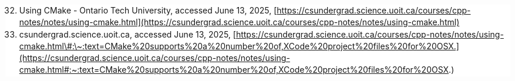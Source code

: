 32. Using CMake \- Ontario Tech University, accessed June 13, 2025, [https://csundergrad.science.uoit.ca/courses/cpp-notes/notes/using-cmake.html](https://csundergrad.science.uoit.ca/courses/cpp-notes/notes/using-cmake.html)  
33. csundergrad.science.uoit.ca, accessed June 13, 2025, [https://csundergrad.science.uoit.ca/courses/cpp-notes/notes/using-cmake.html\#:\~:text=CMake%20supports%20a%20number%20of,XCode%20project%20files%20for%20OSX.](https://csundergrad.science.uoit.ca/courses/cpp-notes/notes/using-cmake.html#:~:text=CMake%20supports%20a%20number%20of,XCode%20project%20files%20for%20OSX.)